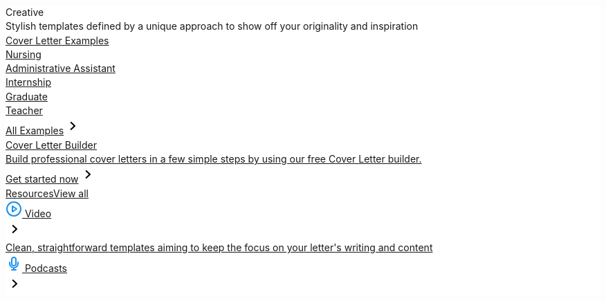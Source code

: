 <div class="nav__template-cat-title"><div class="nav__template-cat-icon" data-lazy-bg="/assets/template_category_icons/24x24/creative-e98731a46451f10e9bcbc15ad92c1163e87724430eb0040c90a40b17168155f2.svg"></div>Creative</div><div class="nav__template-cat-subtitle">Stylish templates defined by a unique approach to show off your originality and inspiration</div></a></nav></div><div class="nav__document-examples"><div class="nav__dropdown-header"><a class="nav__dropdown-header-title" href="/cover-letter-examples">Cover Letter Examples</a></div><nav class="nav__examples"><a class="nav__examples-item" href="/cover-letter-examples/nursing"><div class="nav__examples-item-name">Nursing</div></a><a class="nav__examples-item" href="/cover-letter-examples/administrative-assistant"><div class="nav__examples-item-name">Administrative Assistant</div></a><a class="nav__examples-item" href="/cover-letter-examples/internship"><div class="nav__examples-item-name">Internship</div></a><a class="nav__examples-item" href="/cover-letter-examples/graduate"><div class="nav__examples-item-name">Graduate</div></a><a class="nav__examples-item" href="/cover-letter-examples/teacher"><div class="nav__examples-item-name">Teacher</div></a><a class="nav__examples-action nav__dropdown-action" href="/cover-letter-examples">All Examples<svg xmlns="http://www.w3.org/2000/svg" width="24" height="24" viewBox="0 0 24 24"><path d="M9.4 7.3l1.4-1.5 5.9 5.5c.4.4.4 1 0 1.4l-6 5.5-1.3-1.5 5.1-4.7-5-4.7z"></path></svg>
</a></nav></div></div><div class="nav__dropdown-sidebar"><a class="nav__dropdown-sidebar-link" href="/app/create-cover-letter"><div class="nav__dropdown-sidebar-visual" data-lazy-bg="/assets/landing/nav/cover_letter_sidebar-1edb2d5ca6636caf94bc6886d9e028d9329bc26b0bc60a66c3c4a22aba5528f3.svg"></div><div class="nav__dropdown-sidebar-content"><div class="nav__dropdown-sidebar-title">Cover Letter Builder</div><div class="nav__dropdown-sidebar-subtitle">Build professional cover letters in a few simple steps by using our free Cover Letter builder.</div><div class="nav__dropdown-action">Get started now<svg xmlns="http://www.w3.org/2000/svg" width="24" height="24" viewBox="0 0 24 24"><path d="M9.4 7.3l1.4-1.5 5.9 5.5c.4.4.4 1 0 1.4l-6 5.5-1.3-1.5 5.1-4.7-5-4.7z"></path></svg>
</div></div></a></div></div></div><div class="nav__guides nav__dropdown-content" data-content="blog"><div class="nav__guides-container nav__dropdown-container"><div class="nav__guides-main"><div class="nav__dropdown-header"><div class="nav__document-templates"><div class="nav__dropdown-header"><a class="nav__dropdown-header-title" href="/blog">Resources</a><a class="nav__dropdown-header-link" href="/blog">View all</a></div><nav class="nav__template-cats blog"><div class="nav__blog-resources-container"><a class="blog_header_post_link" href="/videos"><div class="nav__blog_resources__header"><div><svg xmlns="http://www.w3.org/2000/svg" width="24" height="24" viewBox="0 0 24 24" fill="none" class="nav__blog_icon_header">
<path d="M12 22C17.5228 22 22 17.5228 22 12C22 6.47715 17.5228 2 12 2C6.47715 2 2 6.47715 2 12C2 17.5228 6.47715 22 12 22Z" stroke="#1A91F0" stroke-width="2" stroke-linejoin="round"></path>
<path d="M10 8L16 12L10 16V8Z" stroke="#1A91F0" stroke-width="2" stroke-linejoin="round"></path>
</svg>
Video</div><svg xmlns="http://www.w3.org/2000/svg" width="24" height="24" viewBox="0 0 24 24" class="nav__blog_icon_header arrow"><path d="M9.4 7.3l1.4-1.5 5.9 5.5c.4.4.4 1 0 1.4l-6 5.5-1.3-1.5 5.1-4.7-5-4.7z"></path></svg>
</div><div class="nav__blog_resources__description">Clean, straightforward templates aiming to keep the focus on your letter&#39;s writing and content</div></a></div><div class="nav__blog-resources-container" style="align-self: start;"><a class="blog_header_post_link" href="/podcasts"><div class="nav__blog_resources__header"><div><svg xmlns="http://www.w3.org/2000/svg" width="24" height="24" viewBox="0 0 24 24" fill="none" class="nav__blog_icon_header">
<rect width="24" height="24" fill="white"></rect>
<path d="M12 3C11.2044 3 10.4413 3.27092 9.87868 3.75315C9.31607 4.23539 9 4.88944 9 5.57143V12.4286C9 13.1106 9.31607 13.7646 9.87868 14.2468C10.4413 14.7291 11.2044 15 12 15C12.7956 15 13.5587 14.7291 14.1213 14.2468C14.6839 13.7646 15 13.1106 15 12.4286V5.57143C15 4.88944 14.6839 4.23539 14.1213 3.75315C13.5587 3.27092 12.7956 3 12 3Z" stroke="#1A91F0" stroke-width="2" stroke-linecap="round" stroke-linejoin="round"></path>
<path d="M18 10V11.7778C18 13.428 17.3679 15.0107 16.2426 16.1776C15.1174 17.3444 13.5913 18 12 18C10.4087 18 8.88258 17.3444 7.75736 16.1776C6.63214 15.0107 6 13.428 6 11.7778V10" stroke="#1A91F0" stroke-width="2" stroke-linecap="round" stroke-linejoin="round"></path>
<path d="M12 18V21" stroke="#1A91F0" stroke-width="2" stroke-linecap="round" stroke-linejoin="round"></path>
<path d="M9 21H15" stroke="#1A91F0" stroke-width="2" stroke-linecap="round" stroke-linejoin="round"></path>
</svg>
Podcasts</div><svg xmlns="http://www.w3.org/2000/svg" width="24" height="24" viewBox="0 0 24 24" class="nav__blog_icon_header arrow"><path d="M9.4 7.3l1.4-1.5 5.9 5.5c.4.4.4 1 0 1.4l-6 5.5-1.3-1.5 5.1-4.7-5-4.7z"></path></svg>